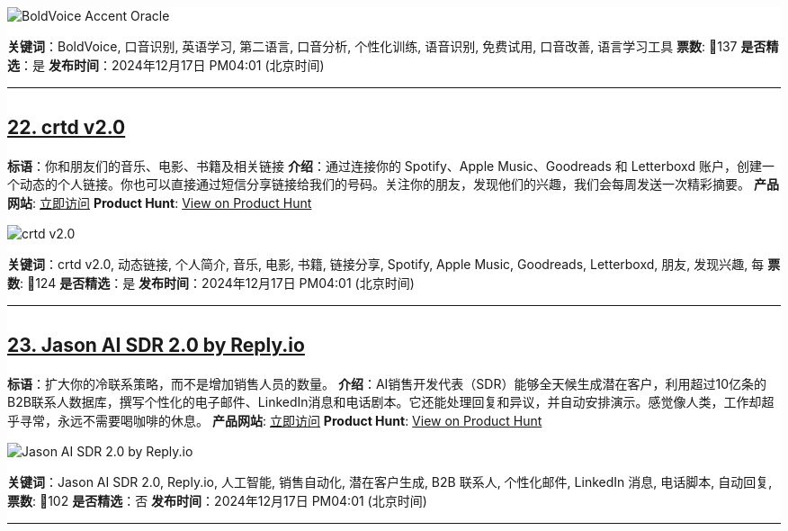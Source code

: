 ![BoldVoice Accent Oracle](https://ph-files.imgix.net/10089576-704a-42c7-abf4-a193474ed237.png?auto=format&fit=crop&frame=1&h=512&w=1024)

**关键词**：BoldVoice, 口音识别, 英语学习, 第二语言, 口音分析, 个性化训练, 语音识别, 免费试用, 口音改善, 语言学习工具
**票数**: 🔺137
**是否精选**：是
**发布时间**：2024年12月17日 PM04:01 (北京时间)

---

## [22. crtd v2.0](https://www.producthunt.com/posts/crtd-v2-0?utm_campaign=producthunt-api&utm_medium=api-v2&utm_source=Application%3A+decohack+%28ID%3A+131684%29)
**标语**：你和朋友们的音乐、电影、书籍及相关链接
**介绍**：通过连接你的 Spotify、Apple Music、Goodreads 和 Letterboxd 账户，创建一个动态的个人链接。你也可以直接通过短信分享链接给我们的号码。关注你的朋友，发现他们的兴趣，我们会每周发送一次精彩摘要。
**产品网站**: [立即访问](https://www.producthunt.com/r/OWLF6XS74KQ5M2?utm_campaign=producthunt-api&utm_medium=api-v2&utm_source=Application%3A+decohack+%28ID%3A+131684%29)
**Product Hunt**: [View on Product Hunt](https://www.producthunt.com/posts/crtd-v2-0?utm_campaign=producthunt-api&utm_medium=api-v2&utm_source=Application%3A+decohack+%28ID%3A+131684%29)

![crtd v2.0](https://ph-files.imgix.net/b120e894-6e8c-4ef9-820e-299fddab0454.png?auto=format&fit=crop&frame=1&h=512&w=1024)

**关键词**：crtd v2.0, 动态链接, 个人简介, 音乐, 电影, 书籍, 链接分享, Spotify, Apple Music, Goodreads, Letterboxd, 朋友, 发现兴趣, 每
**票数**: 🔺124
**是否精选**：是
**发布时间**：2024年12月17日 PM04:01 (北京时间)

---

## [23. Jason AI SDR 2.0 by Reply.io](https://www.producthunt.com/posts/jason-ai-sdr-2-0-by-reply-io?utm_campaign=producthunt-api&utm_medium=api-v2&utm_source=Application%3A+decohack+%28ID%3A+131684%29)
**标语**：扩大你的冷联系策略，而不是增加销售人员的数量。
**介绍**：AI销售开发代表（SDR）能够全天候生成潜在客户，利用超过10亿条的B2B联系人数据库，撰写个性化的电子邮件、LinkedIn消息和电话剧本。它还能处理回复和异议，并自动安排演示。感觉像人类，工作却超乎寻常，永远不需要喝咖啡的休息。
**产品网站**: [立即访问](https://www.producthunt.com/r/WENFXRERMXVZCS?utm_campaign=producthunt-api&utm_medium=api-v2&utm_source=Application%3A+decohack+%28ID%3A+131684%29)
**Product Hunt**: [View on Product Hunt](https://www.producthunt.com/posts/jason-ai-sdr-2-0-by-reply-io?utm_campaign=producthunt-api&utm_medium=api-v2&utm_source=Application%3A+decohack+%28ID%3A+131684%29)

![Jason AI SDR 2.0 by Reply.io](https://ph-files.imgix.net/6dacbd88-2fc1-4619-af08-b5601fb47b37.png?auto=format&fit=crop&frame=1&h=512&w=1024)

**关键词**：Jason AI SDR 2.0, Reply.io, 人工智能, 销售自动化, 潜在客户生成, B2B 联系人, 个性化邮件, LinkedIn 消息, 电话脚本, 自动回复,
**票数**: 🔺102
**是否精选**：否
**发布时间**：2024年12月17日 PM04:01 (北京时间)

---
